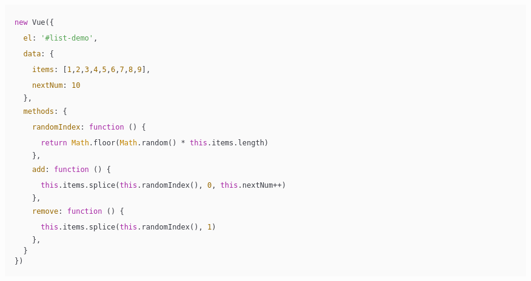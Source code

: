 <pre class="custom" data-tool="mdnice编辑器" style="margin-top: 10px; margin-bottom: 10px;"><code class="hljs" style="overflow-x: auto; padding: 16px; color: #383a42; background: #fafafa; display: -webkit-box; font-family: Operator Mono, Consolas, Monaco, Menlo, monospace; border-radius: 0px; font-size: 12px; -webkit-overflow-scrolling: touch; letter-spacing: 0px;"><span class="hljs-keyword" style="color: #a626a4; line-height: 26px;">new</span>&nbsp;Vue({<br>&nbsp;&nbsp;<span class="hljs-attr" style="color: #986801; line-height: 26px;">el</span>:&nbsp;<span class="hljs-string" style="color: #50a14f; line-height: 26px;">'#list-demo'</span>,<br>&nbsp;&nbsp;<span class="hljs-attr" style="color: #986801; line-height: 26px;">data</span>:&nbsp;{<br>&nbsp;&nbsp;&nbsp;&nbsp;<span class="hljs-attr" style="color: #986801; line-height: 26px;">items</span>:&nbsp;[<span class="hljs-number" style="color: #986801; line-height: 26px;">1</span>,<span class="hljs-number" style="color: #986801; line-height: 26px;">2</span>,<span class="hljs-number" style="color: #986801; line-height: 26px;">3</span>,<span class="hljs-number" style="color: #986801; line-height: 26px;">4</span>,<span class="hljs-number" style="color: #986801; line-height: 26px;">5</span>,<span class="hljs-number" style="color: #986801; line-height: 26px;">6</span>,<span class="hljs-number" style="color: #986801; line-height: 26px;">7</span>,<span class="hljs-number" style="color: #986801; line-height: 26px;">8</span>,<span class="hljs-number" style="color: #986801; line-height: 26px;">9</span>],<br>&nbsp;&nbsp;&nbsp;&nbsp;<span class="hljs-attr" style="color: #986801; line-height: 26px;">nextNum</span>:&nbsp;<span class="hljs-number" style="color: #986801; line-height: 26px;">10</span><br>&nbsp;&nbsp;},<br>&nbsp;&nbsp;<span class="hljs-attr" style="color: #986801; line-height: 26px;">methods</span>:&nbsp;{<br>&nbsp;&nbsp;&nbsp;&nbsp;<span class="hljs-attr" style="color: #986801; line-height: 26px;">randomIndex</span>:&nbsp;<span class="hljs-function" style="line-height: 26px;"><span class="hljs-keyword" style="color: #a626a4; line-height: 26px;">function</span>&nbsp;(<span class="hljs-params" style="line-height: 26px;"></span>)&nbsp;</span>{<br>&nbsp;&nbsp;&nbsp;&nbsp;&nbsp;&nbsp;<span class="hljs-keyword" style="color: #a626a4; line-height: 26px;">return</span>&nbsp;<span class="hljs-built_in" style="color: #c18401; line-height: 26px;">Math</span>.floor(<span class="hljs-built_in" style="color: #c18401; line-height: 26px;">Math</span>.random()&nbsp;*&nbsp;<span class="hljs-keyword" style="color: #a626a4; line-height: 26px;">this</span>.items.length)<br>&nbsp;&nbsp;&nbsp;&nbsp;},<br>&nbsp;&nbsp;&nbsp;&nbsp;<span class="hljs-attr" style="color: #986801; line-height: 26px;">add</span>:&nbsp;<span class="hljs-function" style="line-height: 26px;"><span class="hljs-keyword" style="color: #a626a4; line-height: 26px;">function</span>&nbsp;(<span class="hljs-params" style="line-height: 26px;"></span>)&nbsp;</span>{<br>&nbsp;&nbsp;&nbsp;&nbsp;&nbsp;&nbsp;<span class="hljs-keyword" style="color: #a626a4; line-height: 26px;">this</span>.items.splice(<span class="hljs-keyword" style="color: #a626a4; line-height: 26px;">this</span>.randomIndex(),&nbsp;<span class="hljs-number" style="color: #986801; line-height: 26px;">0</span>,&nbsp;<span class="hljs-keyword" style="color: #a626a4; line-height: 26px;">this</span>.nextNum++)<br>&nbsp;&nbsp;&nbsp;&nbsp;},<br>&nbsp;&nbsp;&nbsp;&nbsp;<span class="hljs-attr" style="color: #986801; line-height: 26px;">remove</span>:&nbsp;<span class="hljs-function" style="line-height: 26px;"><span class="hljs-keyword" style="color: #a626a4; line-height: 26px;">function</span>&nbsp;(<span class="hljs-params" style="line-height: 26px;"></span>)&nbsp;</span>{<br>&nbsp;&nbsp;&nbsp;&nbsp;&nbsp;&nbsp;<span class="hljs-keyword" style="color: #a626a4; line-height: 26px;">this</span>.items.splice(<span class="hljs-keyword" style="color: #a626a4; line-height: 26px;">this</span>.randomIndex(),&nbsp;<span class="hljs-number" style="color: #986801; line-height: 26px;">1</span>)<br>&nbsp;&nbsp;&nbsp;&nbsp;},<br>&nbsp;&nbsp;}<br>})<br></code></pre>